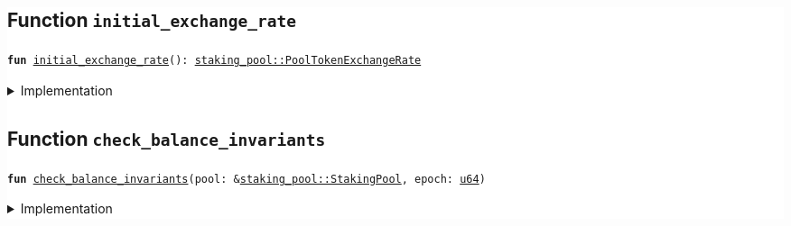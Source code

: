 <a name="0x3_staking_pool_initial_exchange_rate"></a>

## Function `initial_exchange_rate`



<pre><code><b>fun</b> <a href="staking_pool.md#0x3_staking_pool_initial_exchange_rate">initial_exchange_rate</a>(): <a href="staking_pool.md#0x3_staking_pool_PoolTokenExchangeRate">staking_pool::PoolTokenExchangeRate</a>
</code></pre>



<details><summary>Implementation</summary></details>

<a name="0x3_staking_pool_check_balance_invariants"></a>

## Function `check_balance_invariants`



<pre><code><b>fun</b> <a href="staking_pool.md#0x3_staking_pool_check_balance_invariants">check_balance_invariants</a>(pool: &<a href="staking_pool.md#0x3_staking_pool_StakingPool">staking_pool::StakingPool</a>, epoch: <a href="../move-stdlib/u64.md#0x1_u64">u64</a>)
</code></pre>



<details><summary>Implementation</summary></details>
